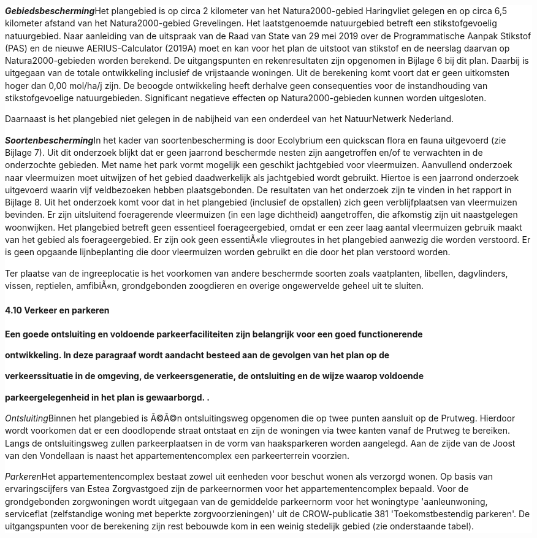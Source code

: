 ***Gebiedsbescherming***Het plangebied is op circa 2 kilometer van het Natura2000\-gebied Haringvliet gelegen en op circa 6,5 kilometer afstand van het Natura2000\-gebied Grevelingen. Het laatstgenoemde natuurgebied betreft een stikstofgevoelig natuurgebied. Naar aanleiding van de uitspraak van de Raad van State van 29 mei 2019 over de Programmatische Aanpak Stikstof (PAS) en de nieuwe AERIUS\-Calculator (2019A) moet en kan voor het plan de uitstoot van stikstof en de neerslag daarvan op Natura2000\-gebieden worden berekend. De uitgangspunten en rekenresultaten zijn opgenomen in Bijlage 6 bij dit plan. Daarbij is uitgegaan van de totale ontwikkeling inclusief de vrijstaande woningen. Uit de berekening komt voort dat er geen uitkomsten hoger dan 0,00 mol/ha/j zijn. De beoogde ontwikkeling heeft derhalve geen consequenties voor de instandhouding van stikstofgevoelige natuurgebieden. Significant negatieve effecten op Natura2000\-gebieden kunnen worden uitgesloten.

Daarnaast is het plangebied niet gelegen in de nabijheid van een onderdeel van het NatuurNetwerk Nederland.

***Soortenbescherming***In het kader van soortenbescherming is door Ecolybrium een quickscan flora en fauna uitgevoerd (zie Bijlage 7). Uit dit onderzoek blijkt dat er geen jaarrond beschermde nesten zijn aangetroffen en/of te verwachten in de onderzochte gebieden. Met name het park vormt mogelijk een geschikt jachtgebied voor vleermuizen. Aanvullend onderzoek naar vleermuizen moet uitwijzen of het gebied daadwerkelijk als jachtgebied wordt gebruikt. Hiertoe is een jaarrond onderzoek uitgevoerd waarin vijf veldbezoeken hebben plaatsgebonden. De resultaten van het onderzoek zijn te vinden in het rapport in Bijlage 8. Uit het onderzoek komt voor dat in het plangebied (inclusief de opstallen) zich geen verblijfplaatsen van vleermuizen bevinden. Er zijn uitsluitend foeragerende vleermuizen (in een lage dichtheid) aangetroffen, die afkomstig zijn uit naastgelegen woonwijken. Het plangebied betreft geen essentieel foerageergebied, omdat er een zeer laag aantal vleermuizen gebruik maakt van het gebied als foerageergebied. Er zijn ook geen essentiÃ«le vliegroutes in het plangebied aanwezig die worden verstoord. Er is geen opgaande lijnbeplanting die door vleermuizen worden gebruikt en die door het plan verstoord worden.

Ter plaatse van de ingreeplocatie is het voorkomen van andere beschermde soorten zoals vaatplanten, libellen, dagvlinders, vissen, reptielen, amfibiÃ«n, grondgebonden zoogdieren en overige ongewervelde geheel uit te sluiten.

#### 4\.10 Verkeer en parkeren

**Een goede ontsluiting en voldoende parkeerfaciliteiten zijn belangrijk voor een goed functionerende**

**ontwikkeling. In deze paragraaf wordt aandacht besteed aan de gevolgen van het plan op de**

**verkeerssituatie in de omgeving, de verkeersgeneratie, de ontsluiting en de wijze waarop voldoende**

**parkeergelegenheid in het plan is gewaarborgd. .**

*Ontsluiting*Binnen het plangebied is Ã©Ã©n ontsluitingsweg opgenomen die op twee punten aansluit op de Prutweg. Hierdoor wordt voorkomen dat er een doodlopende straat ontstaat en zijn de woningen via twee kanten vanaf de Prutweg te bereiken. Langs de ontsluitingsweg zullen parkeerplaatsen in de vorm van haaksparkeren worden aangelegd. Aan de zijde van de Joost van den Vondellaan is naast het appartementencomplex een parkeerterrein voorzien.

*Parkeren*Het appartementencomplex bestaat zowel uit eenheden voor beschut wonen als verzorgd wonen. Op basis van ervaringscijfers van Estea Zorgvastgoed zijn de parkeernormen voor het appartementencomplex bepaald. Voor de grondgebonden zorgwoningen wordt uitgegaan van de gemiddelde parkeernorm voor het woningtype 'aanleunwoning, serviceflat (zelfstandige woning met beperkte zorgvoorzieningen)' uit de CROW\-publicatie 381 'Toekomstbestendig parkeren'. De uitgangspunten voor de berekening zijn rest bebouwde kom in een weinig stedelijk gebied (zie onderstaande tabel).
